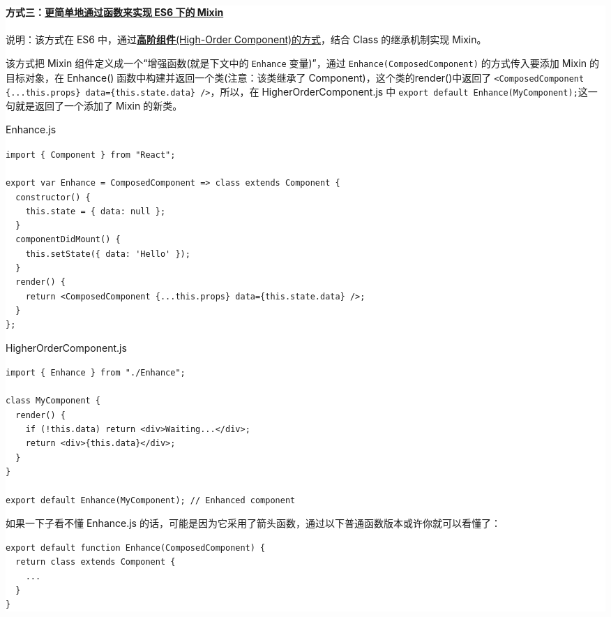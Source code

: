 #### 方式三：[更简单地通过函数来实现 ES6 下的 Mixin](https://gist.github.com/sebmarkbage/ef0bf1f338a7182b6775)



说明：该方式在 ES6 中，通过[**高阶组件**(High-Order Component)的方式](https://gist.github.com/sebmarkbage/ef0bf1f338a7182b6775)，结合 Class 的继承机制实现 Mixin。

该方式把 Mixin 组件定义成一个“增强函数(就是下文中的 `Enhance` 变量)”，通过 `Enhance(ComposedComponent)` 的方式传入要添加 Mixin 的目标对象，在 Enhance() 函数中构建并返回一个类(注意：该类继承了 Component)，这个类的render()中返回了 `<ComposedComponent {...this.props} data={this.state.data} />`，所以，在 HigherOrderComponent.js 中 `export default Enhance(MyComponent);`这一句就是返回了一个添加了 Mixin 的新类。


Enhance.js

```
import { Component } from "React";

export var Enhance = ComposedComponent => class extends Component {
  constructor() {
    this.state = { data: null };
  }
  componentDidMount() {
    this.setState({ data: 'Hello' });
  }
  render() {
    return <ComposedComponent {...this.props} data={this.state.data} />;
  }
};

```

HigherOrderComponent.js

```
import { Enhance } from "./Enhance";

class MyComponent {
  render() {
    if (!this.data) return <div>Waiting...</div>;
    return <div>{this.data}</div>;
  }
}

export default Enhance(MyComponent); // Enhanced component

```

如果一下子看不懂 Enhance.js 的话，可能是因为它采用了箭头函数，通过以下普通函数版本或许你就可以看懂了：

```
export default function Enhance(ComposedComponent) {
  return class extends Component {
    ...
  }
}

```
